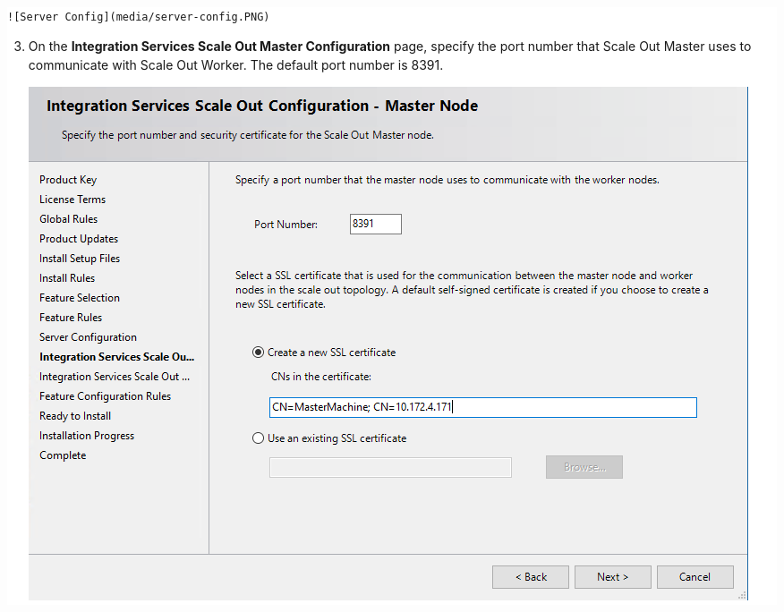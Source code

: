     ![Server Config](media/server-config.PNG)

3.  On the **Integration Services Scale Out Master Configuration** page, specify the port number that Scale Out Master uses to communicate with Scale Out Worker. The default port number is 8391.  

    ![Master Config](media/master-config.PNG "Master Config")